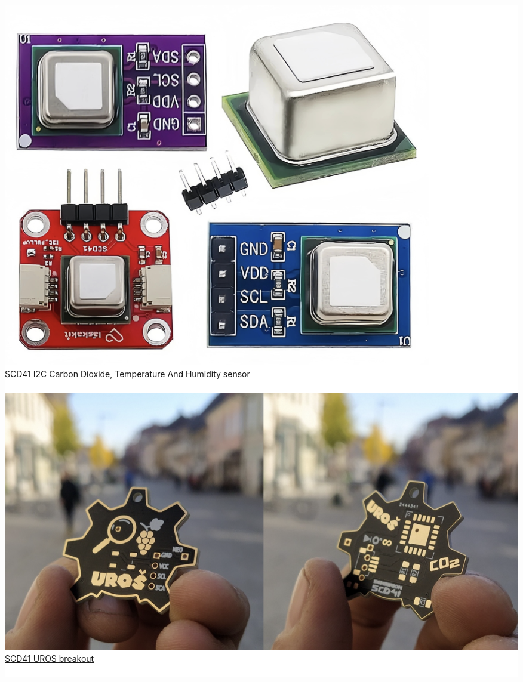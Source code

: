 <a href="https://nl.aliexpress.com/item/1005006387743045.html"><img src="images/scd41-ali.png"><br>
SCD41  I2C Carbon Dioxide, Temperature And Humidity sensor</a>
<br><br>
<a href="https://github.com/GenericLab/UROS-CO2_brkout"><img src="images/uros-brk.png"><br>
SCD41 UROS breakout</a>
<br><br>